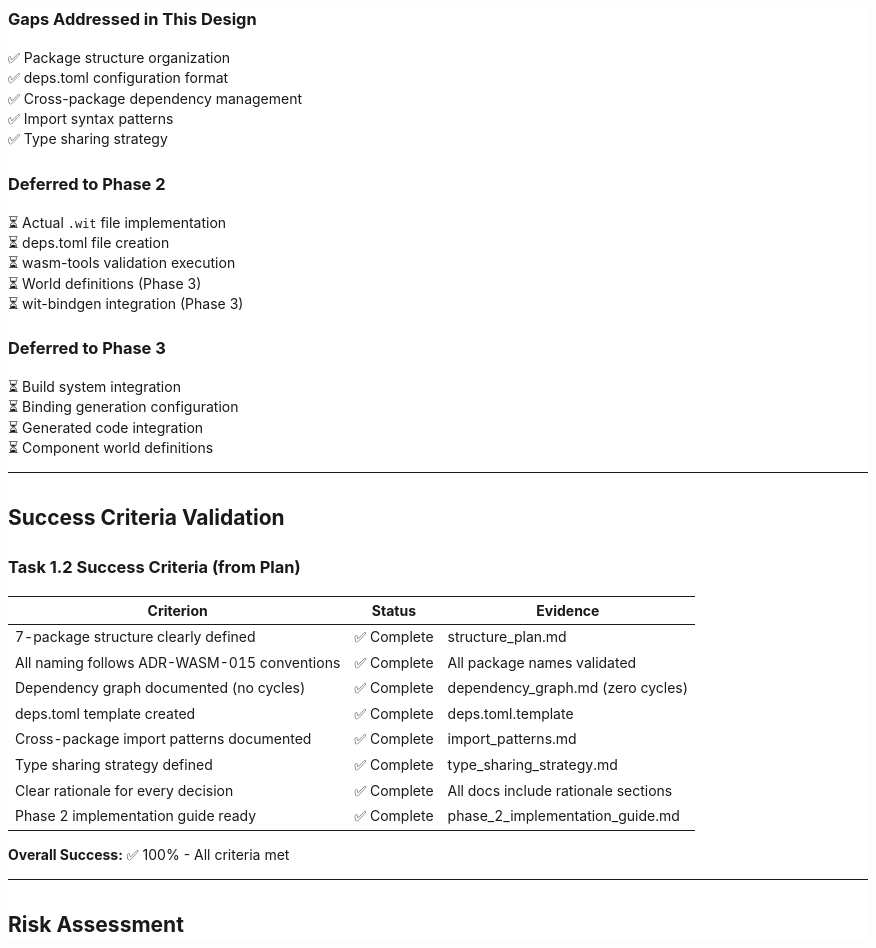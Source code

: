 ### Gaps Addressed in This Design

✅ Package structure organization  
✅ deps.toml configuration format  
✅ Cross-package dependency management  
✅ Import syntax patterns  
✅ Type sharing strategy

### Deferred to Phase 2

⏳ Actual `.wit` file implementation  
⏳ deps.toml file creation  
⏳ wasm-tools validation execution  
⏳ World definitions (Phase 3)  
⏳ wit-bindgen integration (Phase 3)

### Deferred to Phase 3

⏳ Build system integration  
⏳ Binding generation configuration  
⏳ Generated code integration  
⏳ Component world definitions

---

## Success Criteria Validation

### Task 1.2 Success Criteria (from Plan)

| Criterion | Status | Evidence |
|-----------|--------|----------|
| 7-package structure clearly defined | ✅ Complete | structure_plan.md |
| All naming follows ADR-WASM-015 conventions | ✅ Complete | All package names validated |
| Dependency graph documented (no cycles) | ✅ Complete | dependency_graph.md (zero cycles) |
| deps.toml template created | ✅ Complete | deps.toml.template |
| Cross-package import patterns documented | ✅ Complete | import_patterns.md |
| Type sharing strategy defined | ✅ Complete | type_sharing_strategy.md |
| Clear rationale for every decision | ✅ Complete | All docs include rationale sections |
| Phase 2 implementation guide ready | ✅ Complete | phase_2_implementation_guide.md |

**Overall Success:** ✅ 100% - All criteria met

---

## Risk Assessment
